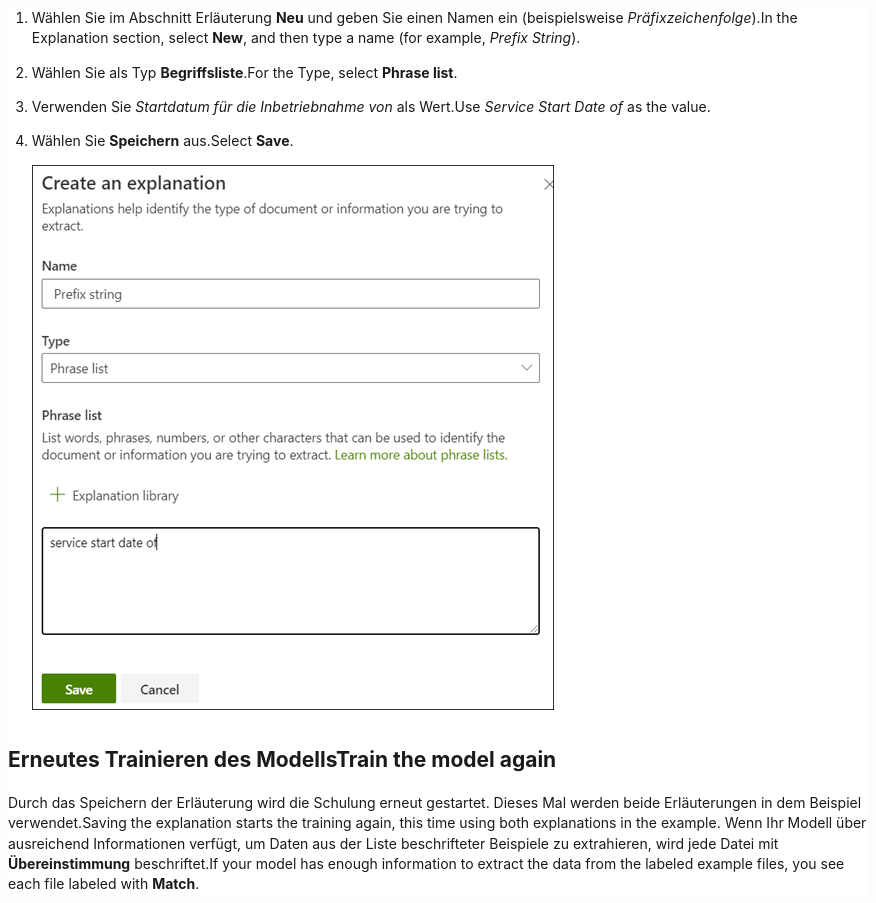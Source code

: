 1. <span data-ttu-id="ac624-178">Wählen Sie im Abschnitt Erläuterung **Neu** und geben Sie einen Namen ein (beispielsweise *Präfixzeichenfolge*).</span><span class="sxs-lookup"><span data-stu-id="ac624-178">In the Explanation section, select **New**, and then type a name (for example, *Prefix String*).</span></span>
2. <span data-ttu-id="ac624-179">Wählen Sie als Typ **Begriffsliste**.</span><span class="sxs-lookup"><span data-stu-id="ac624-179">For the Type, select **Phrase list**.</span></span>
3. <span data-ttu-id="ac624-180">Verwenden Sie *Startdatum für die Inbetriebnahme von* als Wert.</span><span class="sxs-lookup"><span data-stu-id="ac624-180">Use *Service Start Date of* as the value.</span></span>
4. <span data-ttu-id="ac624-181">Wählen Sie **Speichern** aus.</span><span class="sxs-lookup"><span data-stu-id="ac624-181">Select **Save**.</span></span>

    ![Präfixzeichenfolge](../media/content-understanding/prefix-string.png) 

## <a name="train-the-model-again"></a><span data-ttu-id="ac624-183">Erneutes Trainieren des Modells</span><span class="sxs-lookup"><span data-stu-id="ac624-183">Train the model again</span></span>

<span data-ttu-id="ac624-184">Durch das Speichern der Erläuterung wird die Schulung erneut gestartet. Dieses Mal werden beide Erläuterungen in dem Beispiel verwendet.</span><span class="sxs-lookup"><span data-stu-id="ac624-184">Saving the explanation starts the training again, this time using both explanations in the example.</span></span> <span data-ttu-id="ac624-185">Wenn Ihr Modell über ausreichend Informationen verfügt, um Daten aus der Liste beschrifteter Beispiele zu extrahieren, wird jede Datei mit **Übereinstimmung** beschriftet.</span><span class="sxs-lookup"><span data-stu-id="ac624-185">If your model has enough information to extract the data from the labeled example files, you see each file labeled with **Match**.</span></span> 
